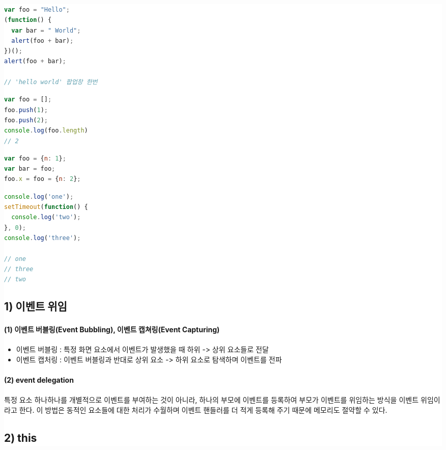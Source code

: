 ```javascript
var foo = "Hello";
(function() {
  var bar = " World";
  alert(foo + bar);
})();
alert(foo + bar);

// 'hello world' 팝업창 한번
```

```javascript
var foo = [];
foo.push(1);
foo.push(2);
console.log(foo.length)
// 2
```

```javascript
var foo = {n: 1};
var bar = foo;
foo.x = foo = {n: 2};


```

```javascript
console.log('one');
setTimeout(function() {
  console.log('two');
}, 0);
console.log('three');

// one
// three
// two
```



## 1) 이벤트 위임

#### (1) 이벤트 버블링(Event Bubbling), 이벤트 캡쳐링(Event Capturing)

* 이벤트 버블링 :  특정 화면 요소에서 이벤트가 발생했을 때 하위 -> 상위 요소들로 전달
* 이벤트 캡처링 : 이벤트 버블링과 반대로 상위 요소 -> 하위 요소로 탐색하며 이벤트를 전파

#### (2) event delegation

특정 요소 하나하나를 개별적으로 이벤트를 부여하는 것이 아니라, 하나의 부모에 이벤트를 등록하여 부모가 이벤트를 위임하는 방식을 이벤트 위임이라고 한다. 이 방법은 동적인 요소들에 대한 처리가 수월하며 이벤트 핸들러를 더 적게 등록해 주기 때문에 메모리도 절약할 수 있다.



## 2) this
